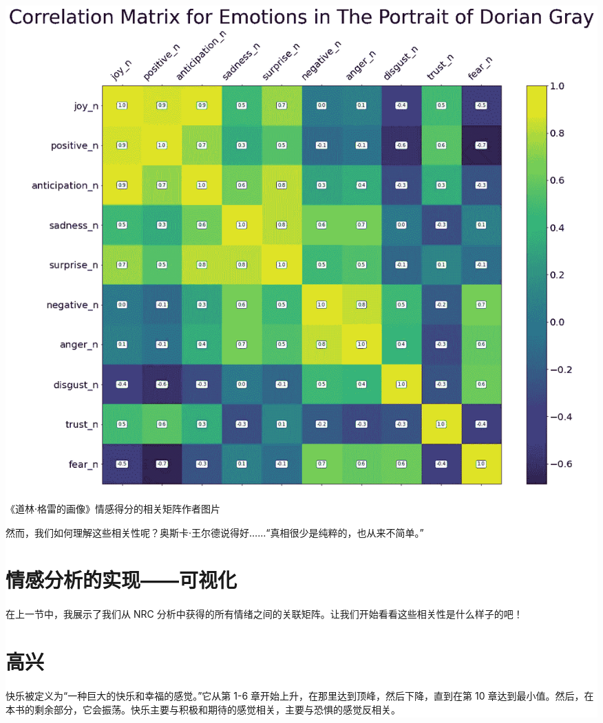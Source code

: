 ![](img/fd18a9c98df832e4118c6a4173e1dd97.png)

《道林·格雷的画像》情感得分的相关矩阵作者图片

然而，我们如何理解这些相关性呢？奥斯卡·王尔德说得好……“真相很少是纯粹的，也从来不简单。”

# 情感分析的实现——可视化

在上一节中，我展示了我们从 NRC 分析中获得的所有情绪之间的关联矩阵。让我们开始看看这些相关性是什么样子的吧！

# 高兴

快乐被定义为“一种巨大的快乐和幸福的感觉。”它从第 1-6 章开始上升，在那里达到顶峰，然后下降，直到在第 10 章达到最小值。然后，在本书的剩余部分，它会振荡。快乐主要与积极和期待的感觉相关，主要与恐惧的感觉反相关。
